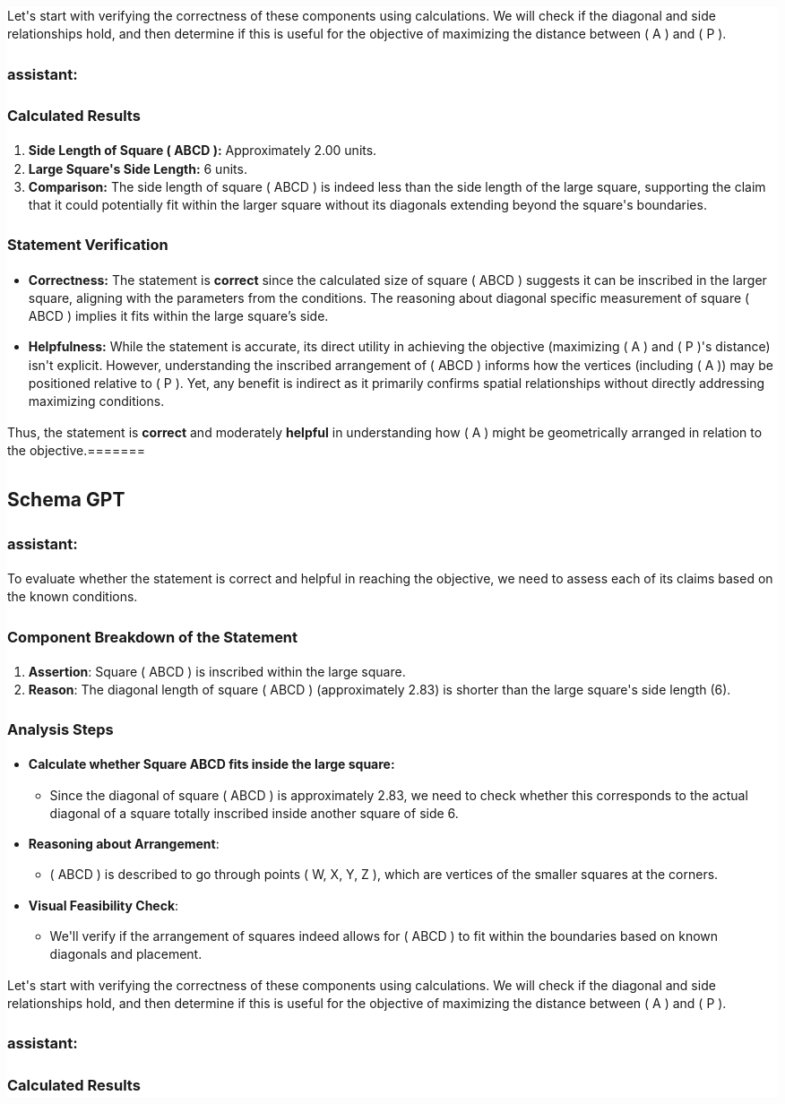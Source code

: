 Let's start with verifying the correctness of these components using calculations. We will check if the diagonal and side relationships hold, and then determine if this is useful for the objective of maximizing the distance between \( A \) and \( P \).
### assistant: 
### Calculated Results

1. **Side Length of Square \( ABCD \):** Approximately 2.00 units.
2. **Large Square's Side Length:** 6 units.
3. **Comparison:** The side length of square \( ABCD \) is indeed less than the side length of the large square, supporting the claim that it could potentially fit within the larger square without its diagonals extending beyond the square's boundaries.

### Statement Verification
- **Correctness:** The statement is **correct** since the calculated size of square \( ABCD \) suggests it can be inscribed in the larger square, aligning with the parameters from the conditions. The reasoning about diagonal specific measurement of square \( ABCD \) implies it fits within the large square’s side.
  
- **Helpfulness:** While the statement is accurate, its direct utility in achieving the objective (maximizing \( A \) and \( P \)'s distance) isn't explicit. However, understanding the inscribed arrangement of \( ABCD \) informs how the vertices (including \( A \)) may be positioned relative to \( P \). Yet, any benefit is indirect as it primarily confirms spatial relationships without directly addressing maximizing conditions.

Thus, the statement is **correct** and moderately **helpful** in understanding how \( A \) might be geometrically arranged in relation to the objective.=======
## Schema GPT
### assistant: 
To evaluate whether the statement is correct and helpful in reaching the objective, we need to assess each of its claims based on the known conditions.

### Component Breakdown of the Statement
1. **Assertion**: Square \( ABCD \) is inscribed within the large square.
2. **Reason**: The diagonal length of square \( ABCD \) (approximately 2.83) is shorter than the large square's side length (6).

### Analysis Steps
- **Calculate whether Square ABCD fits inside the large square:**
  - Since the diagonal of square \( ABCD \) is approximately 2.83, we need to check whether this corresponds to the actual diagonal of a square totally inscribed inside another square of side 6.
  
- **Reasoning about Arrangement**:
  - \( ABCD \) is described to go through points \( W, X, Y, Z \), which are vertices of the smaller squares at the corners.
  
- **Visual Feasibility Check**:
  - We'll verify if the arrangement of squares indeed allows for \( ABCD \) to fit within the boundaries based on known diagonals and placement.

Let's start with verifying the correctness of these components using calculations. We will check if the diagonal and side relationships hold, and then determine if this is useful for the objective of maximizing the distance between \( A \) and \( P \).
### assistant: 
### Calculated Results
